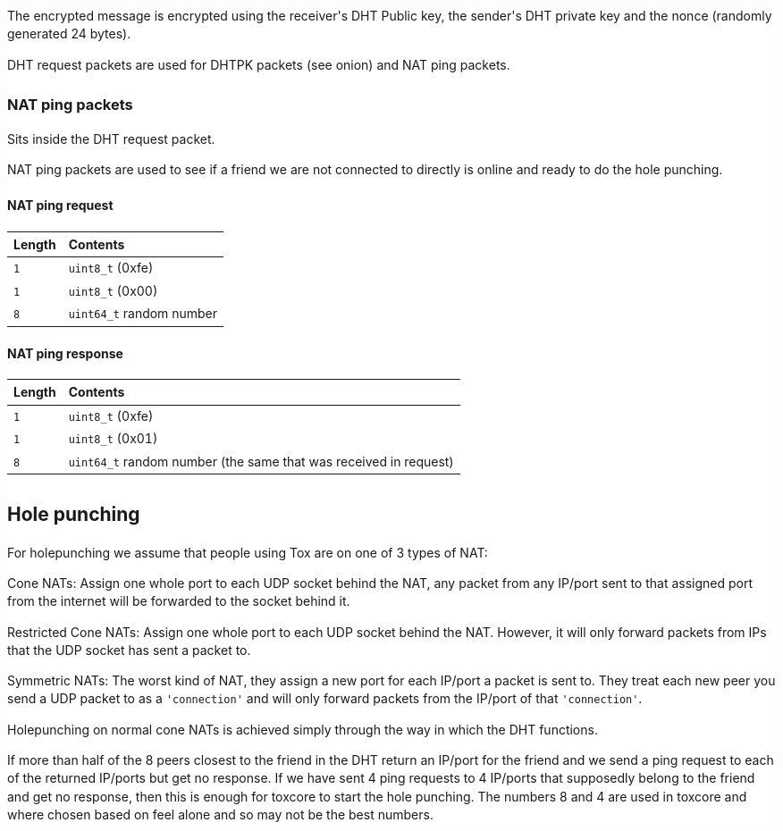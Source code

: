 The encrypted message is encrypted using the receiver's DHT Public key, the
sender's DHT private key and the nonce (randomly generated 24 bytes).

DHT request packets are used for DHTPK packets (see onion) and NAT ping
packets.

### NAT ping packets

Sits inside the DHT request packet.

NAT ping packets are used to see if a friend we are not connected to directly
is online and ready to do the hole punching.

#### NAT ping request

| Length | Contents                 |
|:-------|:-------------------------|
| `1`    | `uint8_t` (0xfe)         |
| `1`    | `uint8_t` (0x00)         |
| `8`    | `uint64_t` random number |

#### NAT ping response

| Length | Contents                                                         |
|:-------|:-----------------------------------------------------------------|
| `1`    | `uint8_t` (0xfe)                                                 |
| `1`    | `uint8_t` (0x01)                                                 |
| `8`    | `uint64_t` random number (the same that was received in request) |

## Hole punching

For holepunching we assume that people using Tox are on one of 3 types of NAT:

Cone NATs: Assign one whole port to each UDP socket behind the NAT, any packet
from any IP/port sent to that assigned port from the internet will be forwarded
to the socket behind it.

Restricted Cone NATs: Assign one whole port to each UDP socket behind the NAT.
However, it will only forward packets from IPs that the UDP socket has sent a
packet to.

Symmetric NATs: The worst kind of NAT, they assign a new port for each IP/port
a packet is sent to. They treat each new peer you send a UDP packet to as a
`'connection'` and will only forward packets from the IP/port of that
`'connection'`.

Holepunching on normal cone NATs is achieved simply through the way in which
the DHT functions.

If more than half of the 8 peers closest to the friend in the DHT return an
IP/port for the friend and we send a ping request to each of the returned
IP/ports but get no response. If we have sent 4 ping requests to 4 IP/ports
that supposedly belong to the friend and get no response, then this is enough
for toxcore to start the hole punching. The numbers 8 and 4 are used in toxcore
and where chosen based on feel alone and so may not be the best numbers.
